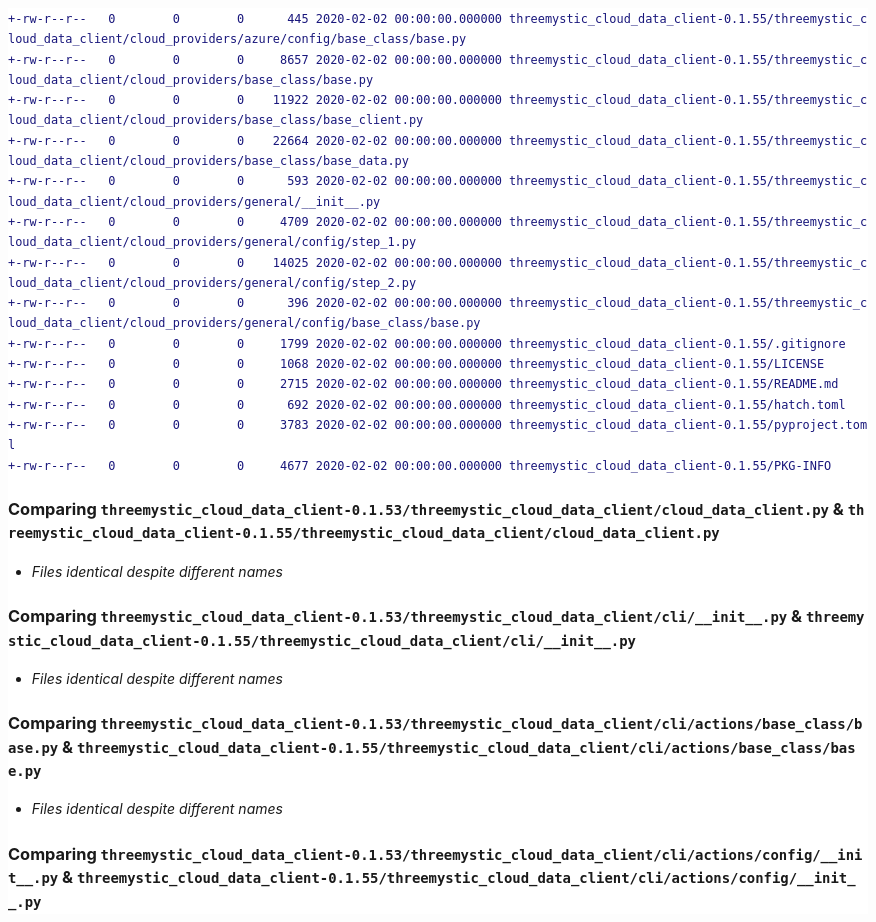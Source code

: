 ```diff
+-rw-r--r--   0        0        0      445 2020-02-02 00:00:00.000000 threemystic_cloud_data_client-0.1.55/threemystic_cloud_data_client/cloud_providers/azure/config/base_class/base.py
+-rw-r--r--   0        0        0     8657 2020-02-02 00:00:00.000000 threemystic_cloud_data_client-0.1.55/threemystic_cloud_data_client/cloud_providers/base_class/base.py
+-rw-r--r--   0        0        0    11922 2020-02-02 00:00:00.000000 threemystic_cloud_data_client-0.1.55/threemystic_cloud_data_client/cloud_providers/base_class/base_client.py
+-rw-r--r--   0        0        0    22664 2020-02-02 00:00:00.000000 threemystic_cloud_data_client-0.1.55/threemystic_cloud_data_client/cloud_providers/base_class/base_data.py
+-rw-r--r--   0        0        0      593 2020-02-02 00:00:00.000000 threemystic_cloud_data_client-0.1.55/threemystic_cloud_data_client/cloud_providers/general/__init__.py
+-rw-r--r--   0        0        0     4709 2020-02-02 00:00:00.000000 threemystic_cloud_data_client-0.1.55/threemystic_cloud_data_client/cloud_providers/general/config/step_1.py
+-rw-r--r--   0        0        0    14025 2020-02-02 00:00:00.000000 threemystic_cloud_data_client-0.1.55/threemystic_cloud_data_client/cloud_providers/general/config/step_2.py
+-rw-r--r--   0        0        0      396 2020-02-02 00:00:00.000000 threemystic_cloud_data_client-0.1.55/threemystic_cloud_data_client/cloud_providers/general/config/base_class/base.py
+-rw-r--r--   0        0        0     1799 2020-02-02 00:00:00.000000 threemystic_cloud_data_client-0.1.55/.gitignore
+-rw-r--r--   0        0        0     1068 2020-02-02 00:00:00.000000 threemystic_cloud_data_client-0.1.55/LICENSE
+-rw-r--r--   0        0        0     2715 2020-02-02 00:00:00.000000 threemystic_cloud_data_client-0.1.55/README.md
+-rw-r--r--   0        0        0      692 2020-02-02 00:00:00.000000 threemystic_cloud_data_client-0.1.55/hatch.toml
+-rw-r--r--   0        0        0     3783 2020-02-02 00:00:00.000000 threemystic_cloud_data_client-0.1.55/pyproject.toml
+-rw-r--r--   0        0        0     4677 2020-02-02 00:00:00.000000 threemystic_cloud_data_client-0.1.55/PKG-INFO
```

### Comparing `threemystic_cloud_data_client-0.1.53/threemystic_cloud_data_client/cloud_data_client.py` & `threemystic_cloud_data_client-0.1.55/threemystic_cloud_data_client/cloud_data_client.py`

 * *Files identical despite different names*

### Comparing `threemystic_cloud_data_client-0.1.53/threemystic_cloud_data_client/cli/__init__.py` & `threemystic_cloud_data_client-0.1.55/threemystic_cloud_data_client/cli/__init__.py`

 * *Files identical despite different names*

### Comparing `threemystic_cloud_data_client-0.1.53/threemystic_cloud_data_client/cli/actions/base_class/base.py` & `threemystic_cloud_data_client-0.1.55/threemystic_cloud_data_client/cli/actions/base_class/base.py`

 * *Files identical despite different names*

### Comparing `threemystic_cloud_data_client-0.1.53/threemystic_cloud_data_client/cli/actions/config/__init__.py` & `threemystic_cloud_data_client-0.1.55/threemystic_cloud_data_client/cli/actions/config/__init__.py`
